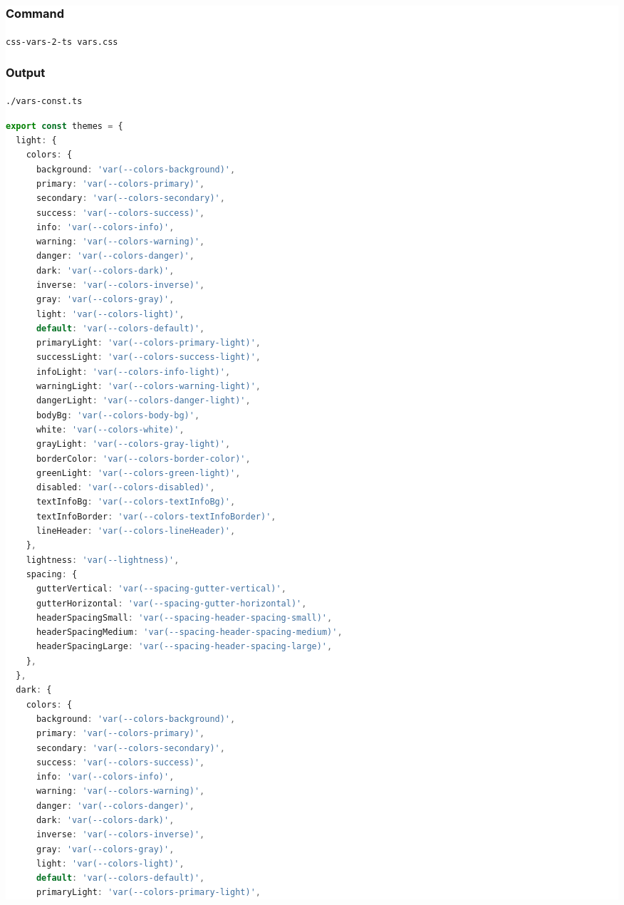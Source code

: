 ### Command

```bash
css-vars-2-ts vars.css
```

### Output

`./vars-const.ts`

```ts
export const themes = {
  light: {
    colors: {
      background: 'var(--colors-background)',
      primary: 'var(--colors-primary)',
      secondary: 'var(--colors-secondary)',
      success: 'var(--colors-success)',
      info: 'var(--colors-info)',
      warning: 'var(--colors-warning)',
      danger: 'var(--colors-danger)',
      dark: 'var(--colors-dark)',
      inverse: 'var(--colors-inverse)',
      gray: 'var(--colors-gray)',
      light: 'var(--colors-light)',
      default: 'var(--colors-default)',
      primaryLight: 'var(--colors-primary-light)',
      successLight: 'var(--colors-success-light)',
      infoLight: 'var(--colors-info-light)',
      warningLight: 'var(--colors-warning-light)',
      dangerLight: 'var(--colors-danger-light)',
      bodyBg: 'var(--colors-body-bg)',
      white: 'var(--colors-white)',
      grayLight: 'var(--colors-gray-light)',
      borderColor: 'var(--colors-border-color)',
      greenLight: 'var(--colors-green-light)',
      disabled: 'var(--colors-disabled)',
      textInfoBg: 'var(--colors-textInfoBg)',
      textInfoBorder: 'var(--colors-textInfoBorder)',
      lineHeader: 'var(--colors-lineHeader)',
    },
    lightness: 'var(--lightness)',
    spacing: {
      gutterVertical: 'var(--spacing-gutter-vertical)',
      gutterHorizontal: 'var(--spacing-gutter-horizontal)',
      headerSpacingSmall: 'var(--spacing-header-spacing-small)',
      headerSpacingMedium: 'var(--spacing-header-spacing-medium)',
      headerSpacingLarge: 'var(--spacing-header-spacing-large)',
    },
  },
  dark: {
    colors: {
      background: 'var(--colors-background)',
      primary: 'var(--colors-primary)',
      secondary: 'var(--colors-secondary)',
      success: 'var(--colors-success)',
      info: 'var(--colors-info)',
      warning: 'var(--colors-warning)',
      danger: 'var(--colors-danger)',
      dark: 'var(--colors-dark)',
      inverse: 'var(--colors-inverse)',
      gray: 'var(--colors-gray)',
      light: 'var(--colors-light)',
      default: 'var(--colors-default)',
      primaryLight: 'var(--colors-primary-light)',
```